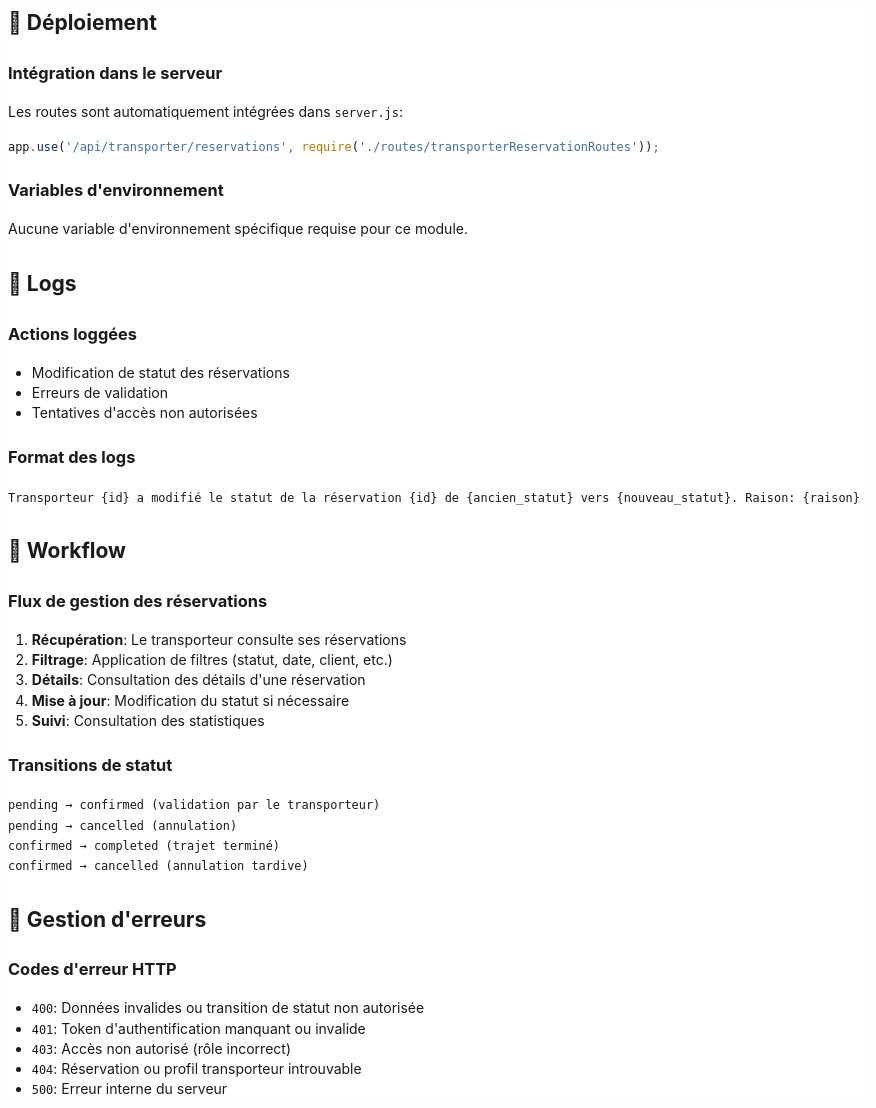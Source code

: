 ## 🚀 Déploiement

### Intégration dans le serveur
Les routes sont automatiquement intégrées dans `server.js`:

```javascript
app.use('/api/transporter/reservations', require('./routes/transporterReservationRoutes'));
```

### Variables d'environnement
Aucune variable d'environnement spécifique requise pour ce module.

## 📝 Logs

### Actions loggées
- Modification de statut des réservations
- Erreurs de validation
- Tentatives d'accès non autorisées

### Format des logs
```
Transporteur {id} a modifié le statut de la réservation {id} de {ancien_statut} vers {nouveau_statut}. Raison: {raison}
```

## 🔄 Workflow

### Flux de gestion des réservations
1. **Récupération**: Le transporteur consulte ses réservations
2. **Filtrage**: Application de filtres (statut, date, client, etc.)
3. **Détails**: Consultation des détails d'une réservation
4. **Mise à jour**: Modification du statut si nécessaire
5. **Suivi**: Consultation des statistiques

### Transitions de statut
```
pending → confirmed (validation par le transporteur)
pending → cancelled (annulation)
confirmed → completed (trajet terminé)
confirmed → cancelled (annulation tardive)
```

## 🐛 Gestion d'erreurs

### Codes d'erreur HTTP
- `400`: Données invalides ou transition de statut non autorisée
- `401`: Token d'authentification manquant ou invalide
- `403`: Accès non autorisé (rôle incorrect)
- `404`: Réservation ou profil transporteur introuvable
- `500`: Erreur interne du serveur
